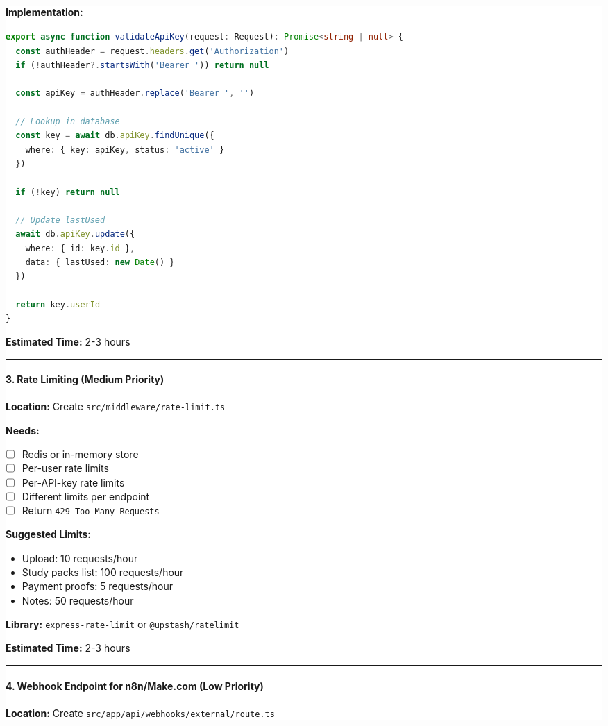 **Implementation:**
```typescript
export async function validateApiKey(request: Request): Promise<string | null> {
  const authHeader = request.headers.get('Authorization')
  if (!authHeader?.startsWith('Bearer ')) return null

  const apiKey = authHeader.replace('Bearer ', '')

  // Lookup in database
  const key = await db.apiKey.findUnique({
    where: { key: apiKey, status: 'active' }
  })

  if (!key) return null

  // Update lastUsed
  await db.apiKey.update({
    where: { id: key.id },
    data: { lastUsed: new Date() }
  })

  return key.userId
}
```

**Estimated Time:** 2-3 hours

---

#### **3. Rate Limiting** (Medium Priority)
**Location:** Create `src/middleware/rate-limit.ts`

**Needs:**
- [ ] Redis or in-memory store
- [ ] Per-user rate limits
- [ ] Per-API-key rate limits
- [ ] Different limits per endpoint
- [ ] Return `429 Too Many Requests`

**Suggested Limits:**
- Upload: 10 requests/hour
- Study packs list: 100 requests/hour
- Payment proofs: 5 requests/hour
- Notes: 50 requests/hour

**Library:** `express-rate-limit` or `@upstash/ratelimit`

**Estimated Time:** 2-3 hours

---

#### **4. Webhook Endpoint for n8n/Make.com** (Low Priority)
**Location:** Create `src/app/api/webhooks/external/route.ts`
